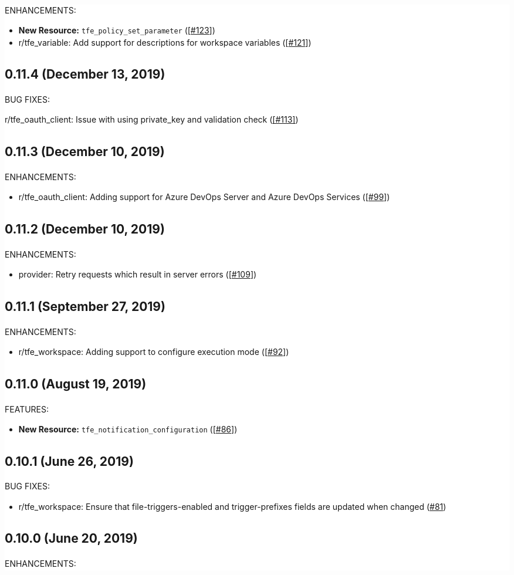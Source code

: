 ENHANCEMENTS:

* **New Resource:** `tfe_policy_set_parameter` ([[#123](https://github.com/hashicorp/terraform-provider-tfe/pull/123)])
* r/tfe_variable: Add support for descriptions for workspace variables ([[#121](https://github.com/hashicorp/terraform-provider-tfe/pull/121)])

## 0.11.4 (December 13, 2019)

BUG FIXES:

r/tfe_oauth_client: Issue with using private_key and validation check ([[#113]](https://github.com/hashicorp/terraform-provider-tfe/pull/113))

## 0.11.3 (December 10, 2019)

ENHANCEMENTS:

* r/tfe_oauth_client: Adding support for Azure DevOps Server and Azure DevOps Services ([[#99](https://github.com/hashicorp/terraform-provider-tfe/pull/99)])

## 0.11.2 (December 10, 2019)

ENHANCEMENTS:

* provider: Retry requests which result in server errors ([[#109](https://github.com/hashicorp/terraform-provider-tfe/pull/109)])

## 0.11.1 (September 27, 2019)

ENHANCEMENTS:

* r/tfe_workspace: Adding support to configure execution mode ([[#92](https://github.com/hashicorp/terraform-provider-tfe/pull/92)])

## 0.11.0 (August 19, 2019)

FEATURES:

* **New Resource:** `tfe_notification_configuration` ([[#86](https://github.com/hashicorp/terraform-provider-tfe/pull/86)])

## 0.10.1 (June 26, 2019)

BUG FIXES:

* r/tfe_workspace: Ensure that file-triggers-enabled and trigger-prefixes fields are updated when changed ([#81](https://github.com/hashicorp/terraform-provider-tfe/pull/81))

## 0.10.0 (June 20, 2019)

ENHANCEMENTS:
